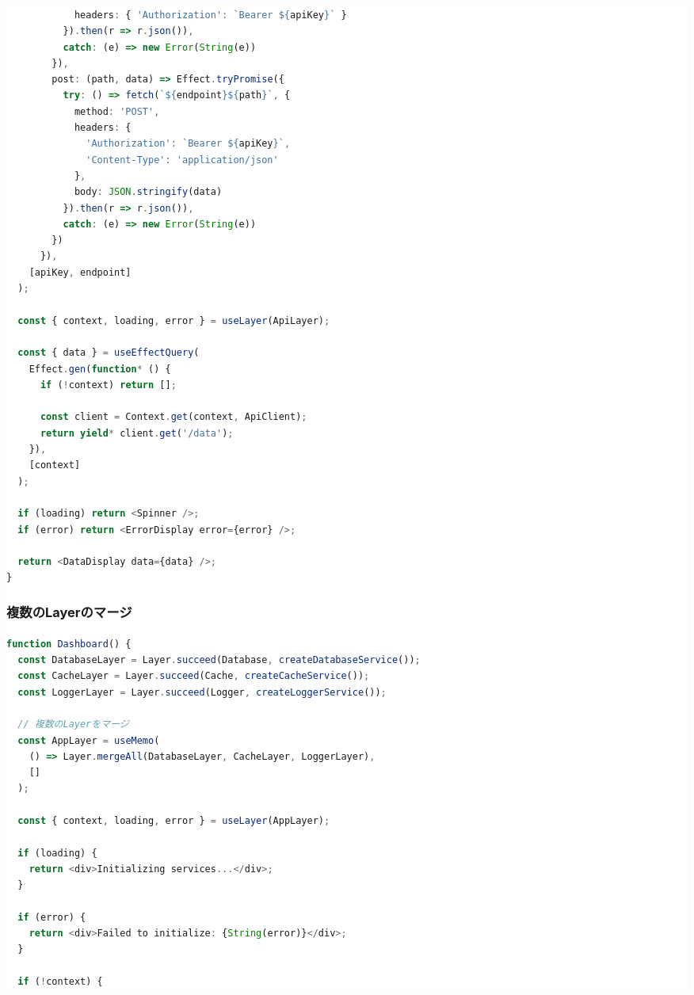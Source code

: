 ```typescript
            headers: { 'Authorization': `Bearer ${apiKey}` }
          }).then(r => r.json()),
          catch: (e) => new Error(String(e))
        }),
        post: (path, data) => Effect.tryPromise({
          try: () => fetch(`${endpoint}${path}`, {
            method: 'POST',
            headers: {
              'Authorization': `Bearer ${apiKey}`,
              'Content-Type': 'application/json'
            },
            body: JSON.stringify(data)
          }).then(r => r.json()),
          catch: (e) => new Error(String(e))
        })
      }),
    [apiKey, endpoint]
  );

  const { context, loading, error } = useLayer(ApiLayer);

  const { data } = useEffectQuery(
    Effect.gen(function* () {
      if (!context) return [];

      const client = Context.get(context, ApiClient);
      return yield* client.get('/data');
    }),
    [context]
  );

  if (loading) return <Spinner />;
  if (error) return <ErrorDisplay error={error} />;

  return <DataDisplay data={data} />;
}
```

### 複数のLayerのマージ

```typescript
function Dashboard() {
  const DatabaseLayer = Layer.succeed(Database, createDatabaseService());
  const CacheLayer = Layer.succeed(Cache, createCacheService());
  const LoggerLayer = Layer.succeed(Logger, createLoggerService());

  // 複数のLayerをマージ
  const AppLayer = useMemo(
    () => Layer.mergeAll(DatabaseLayer, CacheLayer, LoggerLayer),
    []
  );

  const { context, loading, error } = useLayer(AppLayer);

  if (loading) {
    return <div>Initializing services...</div>;
  }

  if (error) {
    return <div>Failed to initialize: {String(error)}</div>;
  }

  if (!context) {
```